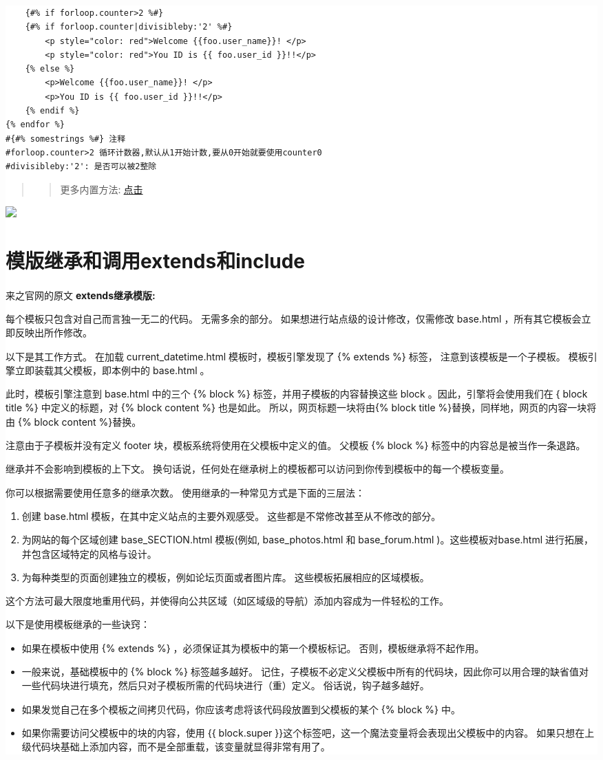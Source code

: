 ```
    {#% if forloop.counter>2 %#}
    {#% if forloop.counter|divisibleby:'2' %#}
        <p style="color: red">Welcome {{foo.user_name}}! </p>
        <p style="color: red">You ID is {{ foo.user_id }}!!</p>
    {% else %}
        <p>Welcome {{foo.user_name}}! </p>
        <p>You ID is {{ foo.user_id }}!!</p>
    {% endif %}
{% endfor %}
#{#% somestrings %#} 注释
#forloop.counter>2 循环计数器,默认从1开始计数,要从0开始就要使用counter0
#divisibleby:'2': 是否可以被2整除
```
>> 更多内置方法: [点击](https://docs.djangoproject.com/en/1.10/ref/templates/builtins/)

![](http://7xread.com1.z0.glb.clouddn.com/2fc81a0f-7366-45b8-96f5-7cd21af970a3)



模版继承和调用extends和include
=====
来之官网的原文
**extends继承模版:**

每个模板只包含对自己而言独一无二的代码。 无需多余的部分。 如果想进行站点级的设计修改，仅需修改 base.html ，所有其它模板会立即反映出所作修改。

以下是其工作方式。 在加载 current_datetime.html 模板时，模板引擎发现了 {% extends %} 标签， 注意到该模板是一个子模板。 模板引擎立即装载其父模板，即本例中的 base.html 。

此时，模板引擎注意到 base.html 中的三个 {% block %} 标签，并用子模板的内容替换这些 block 。因此，引擎将会使用我们在 { block title %} 中定义的标题，对 {% block content %} 也是如此。 所以，网页标题一块将由{% block title %}替换，同样地，网页的内容一块将由 {% block content %}替换。

注意由于子模板并没有定义 footer 块，模板系统将使用在父模板中定义的值。 父模板 {% block %} 标签中的内容总是被当作一条退路。

继承并不会影响到模板的上下文。 换句话说，任何处在继承树上的模板都可以访问到你传到模板中的每一个模板变量。

你可以根据需要使用任意多的继承次数。 使用继承的一种常见方式是下面的三层法：

1. 创建 base.html 模板，在其中定义站点的主要外观感受。 这些都是不常修改甚至从不修改的部分。

2. 为网站的每个区域创建 base_SECTION.html 模板(例如, base_photos.html 和 base_forum.html )。这些模板对base.html 进行拓展，并包含区域特定的风格与设计。

3. 为每种类型的页面创建独立的模板，例如论坛页面或者图片库。 这些模板拓展相应的区域模板。

这个方法可最大限度地重用代码，并使得向公共区域（如区域级的导航）添加内容成为一件轻松的工作。

以下是使用模板继承的一些诀窍：
- 如果在模板中使用 {% extends %} ，必须保证其为模板中的第一个模板标记。 否则，模板继承将不起作用。

- 一般来说，基础模板中的 {% block %} 标签越多越好。 记住，子模板不必定义父模板中所有的代码块，因此你可以用合理的缺省值对一些代码块进行填充，然后只对子模板所需的代码块进行（重）定义。 俗话说，钩子越多越好。

- 如果发觉自己在多个模板之间拷贝代码，你应该考虑将该代码段放置到父模板的某个 {% block %} 中。

- 如果你需要访问父模板中的块的内容，使用 {{ block.super }}这个标签吧，这一个魔法变量将会表现出父模板中的内容。 如果只想在上级代码块基础上添加内容，而不是全部重载，该变量就显得非常有用了。
